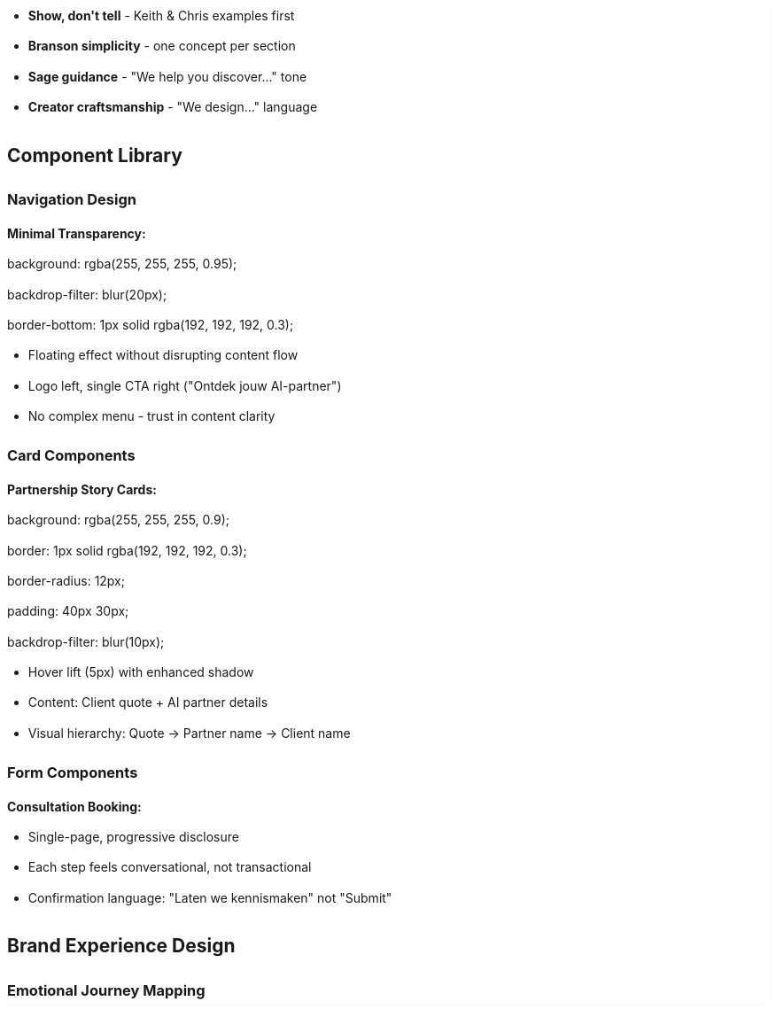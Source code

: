-   **Show, don\'t tell** - Keith & Chris examples first

-   **Branson simplicity** - one concept per section

-   **Sage guidance** - \"We help you discover\...\" tone

-   **Creator craftsmanship** - \"We design\...\" language

## **Component Library**

### **Navigation Design**

**Minimal Transparency:**

background: rgba(255, 255, 255, 0.95);

backdrop-filter: blur(20px);

border-bottom: 1px solid rgba(192, 192, 192, 0.3);

-   Floating effect without disrupting content flow

-   Logo left, single CTA right (\"Ontdek jouw AI-partner\")

-   No complex menu - trust in content clarity

### **Card Components**

**Partnership Story Cards:**

background: rgba(255, 255, 255, 0.9);

border: 1px solid rgba(192, 192, 192, 0.3);

border-radius: 12px;

padding: 40px 30px;

backdrop-filter: blur(10px);

-   Hover lift (5px) with enhanced shadow

-   Content: Client quote + AI partner details

-   Visual hierarchy: Quote → Partner name → Client name

### **Form Components**

**Consultation Booking:**

-   Single-page, progressive disclosure

-   Each step feels conversational, not transactional

-   Confirmation language: \"Laten we kennismaken\" not \"Submit\"

## **Brand Experience Design**

### **Emotional Journey Mapping**

